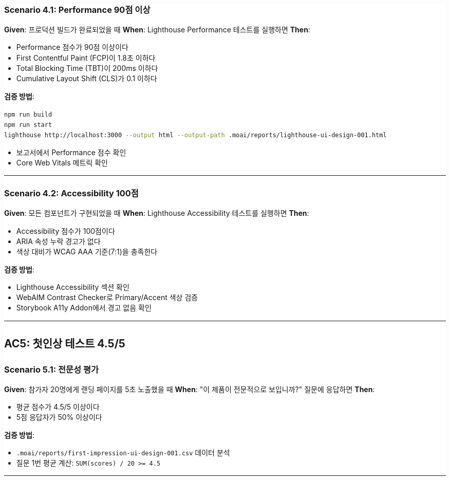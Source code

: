 ### Scenario 4.1: Performance 90점 이상

**Given**: 프로덕션 빌드가 완료되었을 때
**When**: Lighthouse Performance 테스트를 실행하면
**Then**:
- Performance 점수가 90점 이상이다
- First Contentful Paint (FCP)이 1.8초 이하다
- Total Blocking Time (TBT)이 200ms 이하다
- Cumulative Layout Shift (CLS)가 0.1 이하다

**검증 방법**:
```bash
npm run build
npm run start
lighthouse http://localhost:3000 --output html --output-path .moai/reports/lighthouse-ui-design-001.html
```
- 보고서에서 Performance 점수 확인
- Core Web Vitals 메트릭 확인

---

### Scenario 4.2: Accessibility 100점

**Given**: 모든 컴포넌트가 구현되었을 때
**When**: Lighthouse Accessibility 테스트를 실행하면
**Then**:
- Accessibility 점수가 100점이다
- ARIA 속성 누락 경고가 없다
- 색상 대비가 WCAG AAA 기준(7:1)을 충족한다

**검증 방법**:
- Lighthouse Accessibility 섹션 확인
- WebAIM Contrast Checker로 Primary/Accent 색상 검증
- Storybook A11y Addon에서 경고 없음 확인

---

## AC5: 첫인상 테스트 4.5/5

### Scenario 5.1: 전문성 평가

**Given**: 참가자 20명에게 랜딩 페이지를 5초 노출했을 때
**When**: "이 제품이 전문적으로 보입니까?" 질문에 응답하면
**Then**:
- 평균 점수가 4.5/5 이상이다
- 5점 응답자가 50% 이상이다

**검증 방법**:
- `.moai/reports/first-impression-ui-design-001.csv` 데이터 분석
- 질문 1번 평균 계산: `SUM(scores) / 20 >= 4.5`

---
